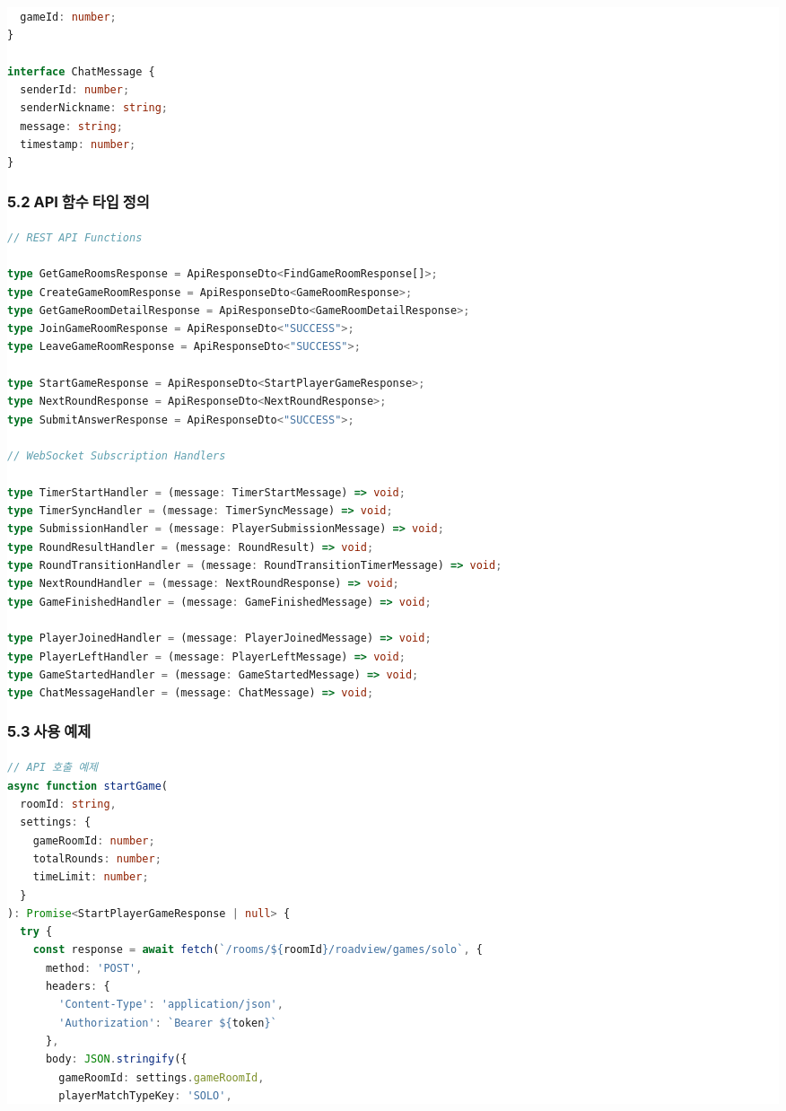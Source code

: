 ```typescript
  gameId: number;
}

interface ChatMessage {
  senderId: number;
  senderNickname: string;
  message: string;
  timestamp: number;
}
```

### 5.2 API 함수 타입 정의

```typescript
// REST API Functions

type GetGameRoomsResponse = ApiResponseDto<FindGameRoomResponse[]>;
type CreateGameRoomResponse = ApiResponseDto<GameRoomResponse>;
type GetGameRoomDetailResponse = ApiResponseDto<GameRoomDetailResponse>;
type JoinGameRoomResponse = ApiResponseDto<"SUCCESS">;
type LeaveGameRoomResponse = ApiResponseDto<"SUCCESS">;

type StartGameResponse = ApiResponseDto<StartPlayerGameResponse>;
type NextRoundResponse = ApiResponseDto<NextRoundResponse>;
type SubmitAnswerResponse = ApiResponseDto<"SUCCESS">;

// WebSocket Subscription Handlers

type TimerStartHandler = (message: TimerStartMessage) => void;
type TimerSyncHandler = (message: TimerSyncMessage) => void;
type SubmissionHandler = (message: PlayerSubmissionMessage) => void;
type RoundResultHandler = (message: RoundResult) => void;
type RoundTransitionHandler = (message: RoundTransitionTimerMessage) => void;
type NextRoundHandler = (message: NextRoundResponse) => void;
type GameFinishedHandler = (message: GameFinishedMessage) => void;

type PlayerJoinedHandler = (message: PlayerJoinedMessage) => void;
type PlayerLeftHandler = (message: PlayerLeftMessage) => void;
type GameStartedHandler = (message: GameStartedMessage) => void;
type ChatMessageHandler = (message: ChatMessage) => void;
```

### 5.3 사용 예제

```typescript
// API 호출 예제
async function startGame(
  roomId: string,
  settings: {
    gameRoomId: number;
    totalRounds: number;
    timeLimit: number;
  }
): Promise<StartPlayerGameResponse | null> {
  try {
    const response = await fetch(`/rooms/${roomId}/roadview/games/solo`, {
      method: 'POST',
      headers: {
        'Content-Type': 'application/json',
        'Authorization': `Bearer ${token}`
      },
      body: JSON.stringify({
        gameRoomId: settings.gameRoomId,
        playerMatchTypeKey: 'SOLO',
```